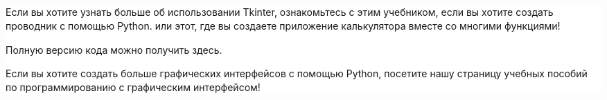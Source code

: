 Если вы хотите узнать больше об использовании Tkinter, ознакомьтесь с этим учебником, если вы хотите создать проводник с помощью Python. или этот, где вы создаете приложение калькулятора вместе со многими функциями!

Полную версию кода можно получить здесь.

Если вы хотите создать больше графических интерфейсов с помощью Python, посетите нашу страницу учебных пособий по программированию с графическим интерфейсом!